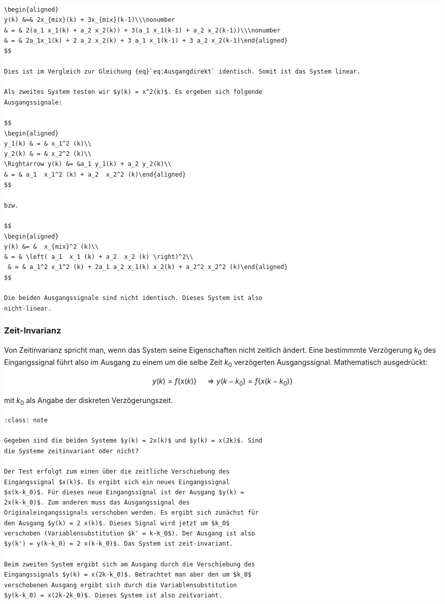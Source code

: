 ```{admonition} Beispiel
\begin{aligned}
y(k) &=& 2x_{mix}(k) + 3x_{mix}(k-1)\\\nonumber
& = & 2(a_1 x_1(k) + a_2 x_2(k)) + 3(a_1 x_1(k-1) + a_2 x_2(k-1))\\\nonumber
& = & 2a_1x_1(k) + 2 a_2 x_2(k) + 3 a_1 x_1(k-1) + 3 a_2 x_2(k-1)\end{aligned}
$$

Dies ist im Vergleich zur Gleichung {eq}`eq:Ausgangdirekt` identisch. Somit ist das System linear.

Als zweites System testen wir $y(k) = x^2(k)$. Es ergeben sich folgende
Ausgangssignale: 

$$
\begin{aligned}
y_1(k) & = & x_1^2 (k)\\
y_2(k) & = & x_2^2 (k)\\
\Rightarrow y(k) &= &a_1 y_1(k) + a_2 y_2(k)\\
& = & a_1  x_1^2 (k) + a_2  x_2^2 (k)\end{aligned}
$$ 

bzw.

$$
\begin{aligned}
y(k) &= &  x_{mix}^2 (k)\\
& = & \left( a_1  x_1 (k) + a_2  x_2 (k) \right)^2\\
 & = & a_1^2 x_1^2 (k) + 2a_1 a_2 x_1(k) x_2(k) + a_2^2 x_2^2 (k)\end{aligned}
$$

Die beiden Ausgangssignale sind nicht identisch. Dieses System ist also
nicht-linear.
```

### Zeit-Invarianz

Von Zeitinvarianz spricht man, wenn das System seine Eigenschaften nicht
zeitlich ändert. Eine bestimmmte Verzögerung $k_0$ des Eingangssignal
führt also im Ausgang zu einem um die selbe Zeit $k_0$ verzögerten
Ausgangssignal. Mathematisch ausgedrückt:

$$
y(k) = f\{x(k) \} \quad \Rightarrow y(k-k_0) = f\{x(k-k_0) \}
$$ 

mit $k_0$ als Angabe der diskreten Verzögerungszeit.

```{admonition} Beispiel
:class: note

Gegeben sind die beiden Systeme $y(k) = 2x(k)$ und $y(k) = x(2k)$. Sind
die Systeme zeitinvariant oder nicht?

Der Test erfolgt zum einen über die zeitliche Verschiebung des
Eingangssignal $x(k)$. Es ergibt sich ein neues Eingangssignal
$x(k-k_0)$. Für dieses neue Eingangssignal ist der Ausgang $y(k) =
2x(k-k_0)$. Zum anderen muss das Ausgangssignal des
Originaleingangssignals verschoben werden. Es ergibt sich zunächst für
den Ausgang $y(k) = 2 x(k)$. Dieses Signal wird jetzt um $k_0$
verschoben (Variablensubstitution $k' = k-k_0$). Der Ausgang ist also
$y(k') = y(k-k_0) = 2 x(k-k_0)$. Das System ist zeit-invariant.

Beim zweiten System ergibt sich am Ausgang durch die Verschiebung des
Eingangssignals $y(k) = x(2k-k_0)$. Betrachtet man aber den um $k_0$
verschobenen Ausgang ergibt sich durch die Variablensubstitution
$y(k-k_0) = x(2k-2k_0)$. Dieses System ist also zeitvariant.
```